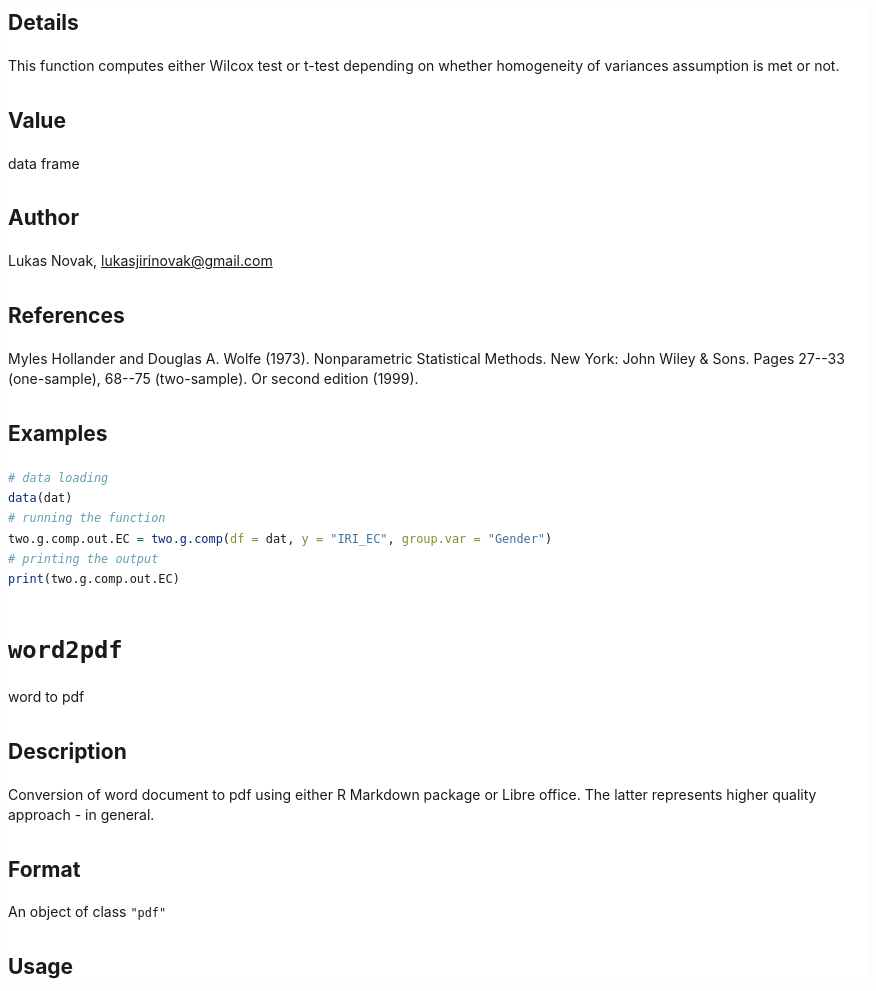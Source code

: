 
## Details

This function computes either Wilcox test or t-test depending on whether homogeneity of variances assumption is met or not.


## Value

data frame


## Author

Lukas Novak, lukasjirinovak@gmail.com


## References

Myles Hollander and Douglas A. Wolfe (1973). Nonparametric Statistical Methods. New York: John Wiley & Sons. Pages 27--33 (one-sample), 68--75 (two-sample).
 Or second edition (1999).


## Examples

```r
# data loading
data(dat)
# running the function
two.g.comp.out.EC = two.g.comp(df = dat, y = "IRI_EC", group.var = "Gender")
# printing the output
print(two.g.comp.out.EC)
```


# `word2pdf`

word to pdf


## Description

Conversion of word document to pdf using either R Markdown package or Libre office. The latter represents higher quality approach - in general.


## Format

An object of class `"pdf"`


## Usage

